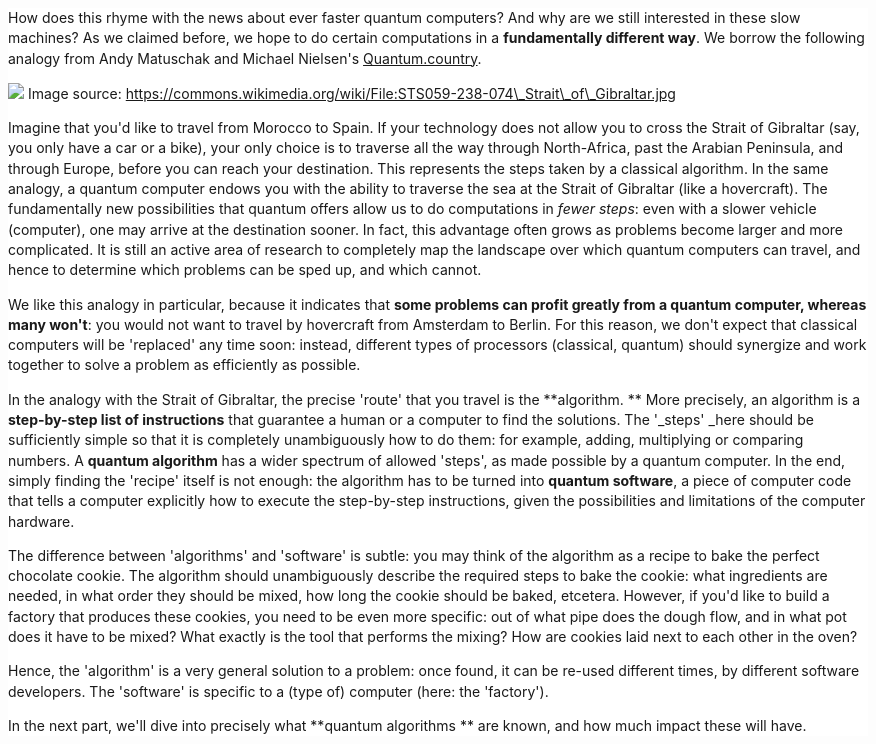 How does this rhyme with the news about ever faster quantum computers? And why are we still interested in these slow machines? As we claimed before, we hope to do certain computations in a  **fundamentally different way**. We borrow the following analogy from Andy Matuschak and Michael Nielsen's [Quantum.country](https://quantum.country/).

![](RackMultipart20240520-1-nfb940_html_ba0cd9c1fbfb6077.jpg) Image source: https://commons.wikimedia.org/wiki/File:STS059-238-074\_Strait\_of\_Gibraltar.jpg

Imagine that you'd like to travel from Morocco to Spain. If your technology does not allow you to cross the Strait of Gibraltar (say, you only have a car or a bike), your only choice is to traverse all the way through North-Africa, past the Arabian Peninsula, and through Europe, before you can reach your destination. This represents the steps taken by a classical algorithm. In the same analogy, a quantum computer endows you with the ability to traverse the sea at the Strait of Gibraltar (like a hovercraft). The fundamentally new possibilities that quantum offers allow us to do computations in _fewer steps_: even with a slower vehicle (computer), one may arrive at the destination sooner. In fact, this advantage often grows as problems become larger and more complicated. It is still an active area of research to completely map the landscape over which quantum computers can travel, and hence to determine which problems can be sped up, and which cannot.

We like this analogy in particular, because it indicates that  **some problems can profit greatly from a quantum computer, whereas many won't**: you would not want to travel by hovercraft from Amsterdam to Berlin. For this reason, we don't expect that classical computers will be 'replaced' any time soon: instead, different types of processors (classical, quantum) should synergize and work together to solve a problem as efficiently as possible.

In the analogy with the Strait of Gibraltar, the precise 'route' that you travel is the  **algorithm. ** More precisely, an algorithm is a  **step-by-step list of instructions**  that guarantee a human or a computer to find the solutions. The '_steps' _here should be sufficiently simple so that it is completely unambiguously how to do them: for example, adding, multiplying or comparing numbers. A  **quantum algorithm**  has a wider spectrum of allowed 'steps', as made possible by a quantum computer. In the end, simply finding the 'recipe' itself is not enough: the algorithm has to be turned into  **quantum software**, a piece of computer code that tells a computer explicitly how to execute the step-by-step instructions, given the possibilities and limitations of the computer hardware.

The difference between 'algorithms' and 'software' is subtle: you may think of the algorithm as a recipe to bake the perfect chocolate cookie. The algorithm should unambiguously describe the required steps to bake the cookie: what ingredients are needed, in what order they should be mixed, how long the cookie should be baked, etcetera. However, if you'd like to build a factory that produces these cookies, you need to be even more specific: out of what pipe does the dough flow, and in what pot does it have to be mixed? What exactly is the tool that performs the mixing? How are cookies laid next to each other in the oven?

Hence, the 'algorithm' is a very general solution to a problem: once found, it can be re-used different times, by different software developers. The 'software' is specific to a (type of) computer (here: the 'factory').

In the next part, we'll dive into precisely what  **quantum algorithms ** are known, and how much impact these will have.
